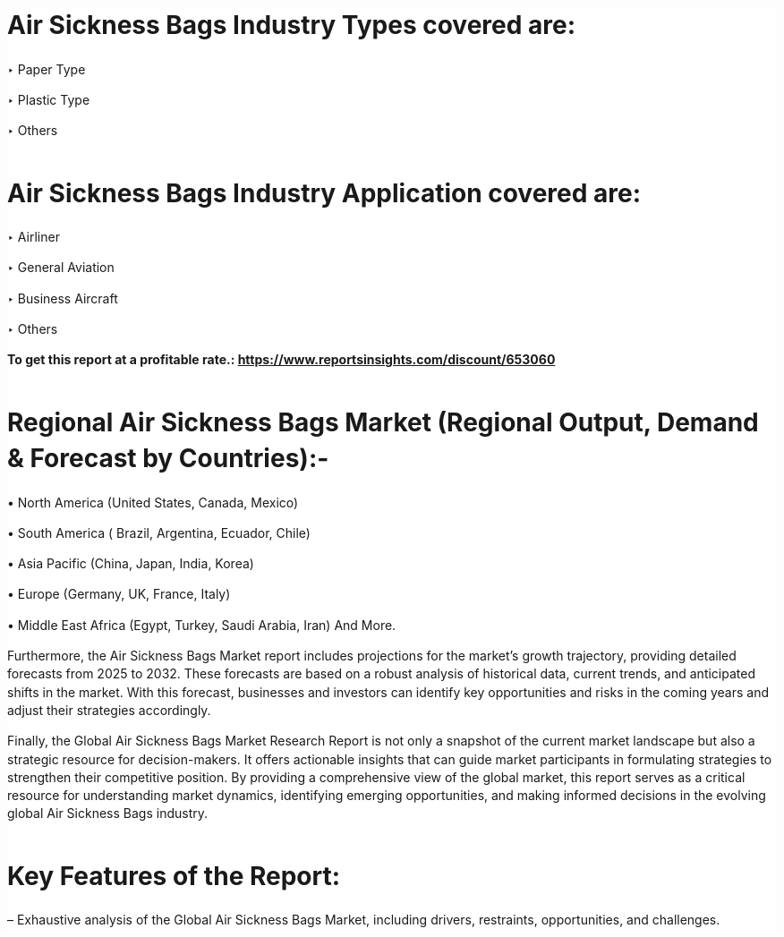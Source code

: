 # <strong>Air Sickness Bags Industry Types covered are:</strong>

‣ Paper Type

‣ Plastic Type

‣ Others

# <strong>Air Sickness Bags Industry Application covered are:</strong>

‣ Airliner

‣ General Aviation

‣ Business Aircraft

‣ Others

<strong>To get this report at a profitable rate.: <a href=https://www.reportsinsights.com/discount/653060>https://www.reportsinsights.com/discount/653060</a></strong>

# <strong>Regional Air Sickness Bags Market (Regional Output, Demand &amp; Forecast by Countries):-</strong>

• North America (United States, Canada, Mexico)

• South America ( Brazil, Argentina, Ecuador, Chile)

• Asia Pacific (China, Japan, India, Korea)

• Europe (Germany, UK, France, Italy)

• Middle East Africa (Egypt, Turkey, Saudi Arabia, Iran) And More.

Furthermore, the Air Sickness Bags Market report includes projections for the market’s growth trajectory, providing detailed forecasts from 2025 to 2032. These forecasts are based on a robust analysis of historical data, current trends, and anticipated shifts in the market. With this forecast, businesses and investors can identify key opportunities and risks in the coming years and adjust their strategies accordingly.

Finally, the Global Air Sickness Bags Market Research Report is not only a snapshot of the current market landscape but also a strategic resource for decision-makers. It offers actionable insights that can guide market participants in formulating strategies to strengthen their competitive position. By providing a comprehensive view of the global market, this report serves as a critical resource for understanding market dynamics, identifying emerging opportunities, and making informed decisions in the evolving global Air Sickness Bags industry.

# <strong>Key Features of the Report:</strong>

– Exhaustive analysis of the Global Air Sickness Bags Market, including drivers, restraints, opportunities, and challenges.
